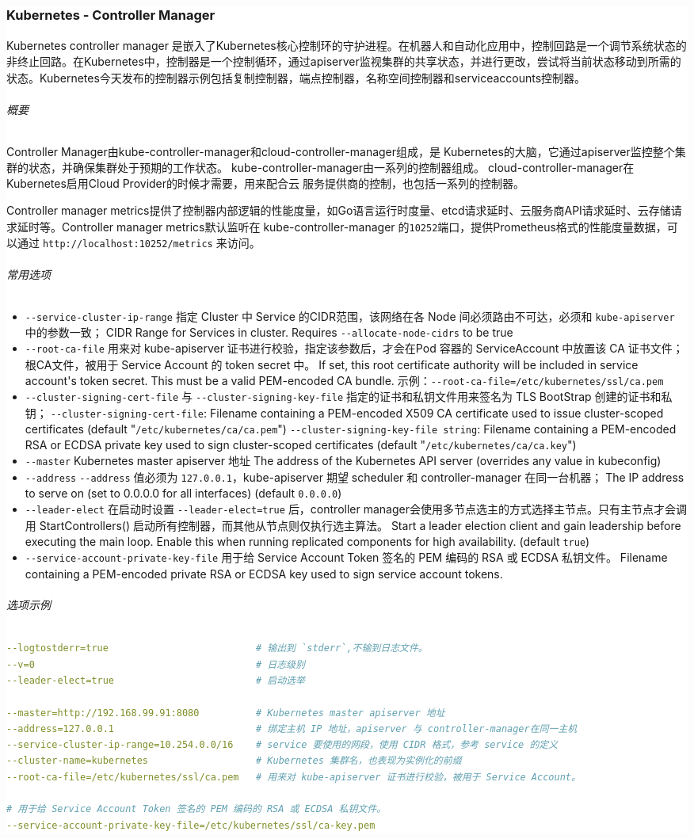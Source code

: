 ### Kubernetes - Controller Manager
Kubernetes controller manager 是嵌入了Kubernetes核心控制环的守护进程。在机器人和自动化应用中，控制回路是一个调节系统状态的非终止回路。在Kubernetes中，控制器是一个控制循环，通过apiserver监视集群的共享状态，并进行更改，尝试将当前状态移动到所需的状态。Kubernetes今天发布的控制器示例包括复制控制器，端点控制器，名称空间控制器和serviceaccounts控制器。

###### 概要
Controller Manager由kube-controller-manager和cloud-controller-manager组成，是 Kubernetes的大脑，它通过apiserver监控整个集群的状态，并确保集群处于预期的工作状态。
kube-controller-manager由一系列的控制器组成。
cloud-controller-manager在Kubernetes启用Cloud Provider的时候才需要，用来配合云 服务提供商的控制，也包括一系列的控制器。

Controller manager metrics提供了控制器内部逻辑的性能度量，如Go语言运行时度量、etcd请求延时、云服务商API请求延时、云存储请求延时等。Controller manager metrics默认监听在 kube-controller-manager 的`10252`端口，提供Prometheus格式的性能度量数据，可以通过 `http://localhost:10252/metrics` 来访问。

###### 常用选项
* `--service-cluster-ip-range` 
	指定 Cluster 中 Service 的CIDR范围，该网络在各 Node 间必须路由不可达，必须和 `kube-apiserver` 中的参数一致；
	CIDR Range for Services in cluster. Requires `--allocate-node-cidrs` to be true
* `--root-ca-file`
	用来对 kube-apiserver 证书进行校验，指定该参数后，才会在Pod 容器的 ServiceAccount 中放置该 CA 证书文件；
	根CA文件，被用于 Service Account 的 token secret 中。
	If set, this root certificate authority will be included in service account's token secret. This must be a valid PEM-encoded CA bundle.
	示例：`--root-ca-file=/etc/kubernetes/ssl/ca.pem`
* `--cluster-signing-cert-file` 与 `--cluster-signing-key-file`
	指定的证书和私钥文件用来签名为 TLS BootStrap 创建的证书和私钥；
	`--cluster-signing-cert-file`: Filename containing a PEM-encoded X509 CA certificate used to issue cluster-scoped certificates 
  (default "`/etc/kubernetes/ca/ca.pem`")
  `--cluster-signing-key-file string`: Filename containing a PEM-encoded RSA or ECDSA private key used to sign cluster-scoped certificates 
  (default "`/etc/kubernetes/ca/ca.key`")
* `--master`
  Kubernetes master apiserver 地址
  The address of the Kubernetes API server (overrides any value in kubeconfig)
* `--address`
	`--address` 值必须为 `127.0.0.1`，kube-apiserver 期望 scheduler 和 controller-manager 在同一台机器；
	The IP address to serve on (set to 0.0.0.0 for all interfaces) 
  (default `0.0.0.0`)
* `--leader-elect`
	在启动时设置 `--leader-elect=true` 后，controller manager会使用多节点选主的方式选择主节点。只有主节点才会调用 StartControllers() 启动所有控制器，而其他从节点则仅执行选主算法。
	Start a leader election client and gain leadership before executing the main loop. Enable this when running replicated components for high availability. 
  (default `true`)
* `--service-account-private-key-file`
	用于给 Service Account Token 签名的 PEM 编码的 RSA 或 ECDSA 私钥文件。
	Filename containing a PEM-encoded private RSA or ECDSA key used to sign service account tokens.

###### 选项示例
```yaml
--logtostderr=true                          # 输出到 `stderr`,不输到日志文件。
--v=0                                       # 日志级别
--leader-elect=true                         # 启动选举

--master=http://192.168.99.91:8080          # Kubernetes master apiserver 地址
--address=127.0.0.1                         # 绑定主机 IP 地址，apiserver 与 controller-manager在同一主机
--service-cluster-ip-range=10.254.0.0/16    # service 要使用的网段，使用 CIDR 格式，参考 service 的定义
--cluster-name=kubernetes                   # Kubernetes 集群名，也表现为实例化的前缀
--root-ca-file=/etc/kubernetes/ssl/ca.pem   # 用来对 kube-apiserver 证书进行校验，被用于 Service Account。

# 用于给 Service Account Token 签名的 PEM 编码的 RSA 或 ECDSA 私钥文件。
--service-account-private-key-file=/etc/kubernetes/ssl/ca-key.pem
```